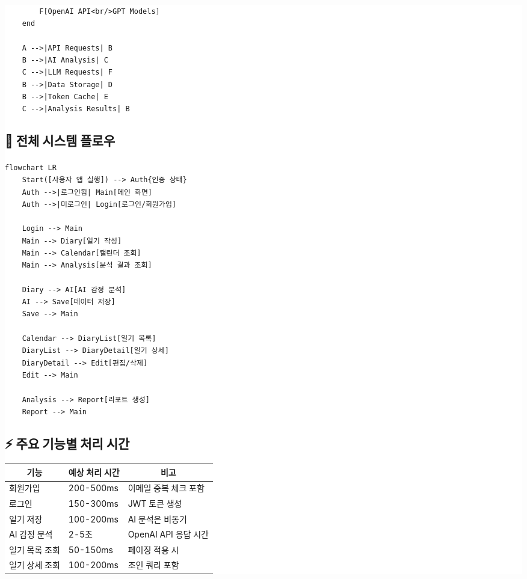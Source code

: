 ```mermaid
        F[OpenAI API<br/>GPT Models]
    end

    A -->|API Requests| B
    B -->|AI Analysis| C
    C -->|LLM Requests| F
    B -->|Data Storage| D
    B -->|Token Cache| E
    C -->|Analysis Results| B
```

## 🔄 전체 시스템 플로우

```mermaid
flowchart LR
    Start([사용자 앱 실행]) --> Auth{인증 상태}
    Auth -->|로그인됨| Main[메인 화면]
    Auth -->|미로그인| Login[로그인/회원가입]

    Login --> Main
    Main --> Diary[일기 작성]
    Main --> Calendar[캘린더 조회]
    Main --> Analysis[분석 결과 조회]

    Diary --> AI[AI 감정 분석]
    AI --> Save[데이터 저장]
    Save --> Main

    Calendar --> DiaryList[일기 목록]
    DiaryList --> DiaryDetail[일기 상세]
    DiaryDetail --> Edit[편집/삭제]
    Edit --> Main

    Analysis --> Report[리포트 생성]
    Report --> Main
```

## ⚡ 주요 기능별 처리 시간

| 기능           | 예상 처리 시간 | 비고                  |
| -------------- | -------------- | --------------------- |
| 회원가입       | 200-500ms      | 이메일 중복 체크 포함 |
| 로그인         | 150-300ms      | JWT 토큰 생성         |
| 일기 저장      | 100-200ms      | AI 분석은 비동기      |
| AI 감정 분석   | 2-5초          | OpenAI API 응답 시간  |
| 일기 목록 조회 | 50-150ms       | 페이징 적용 시        |
| 일기 상세 조회 | 100-200ms      | 조인 쿼리 포함        |
